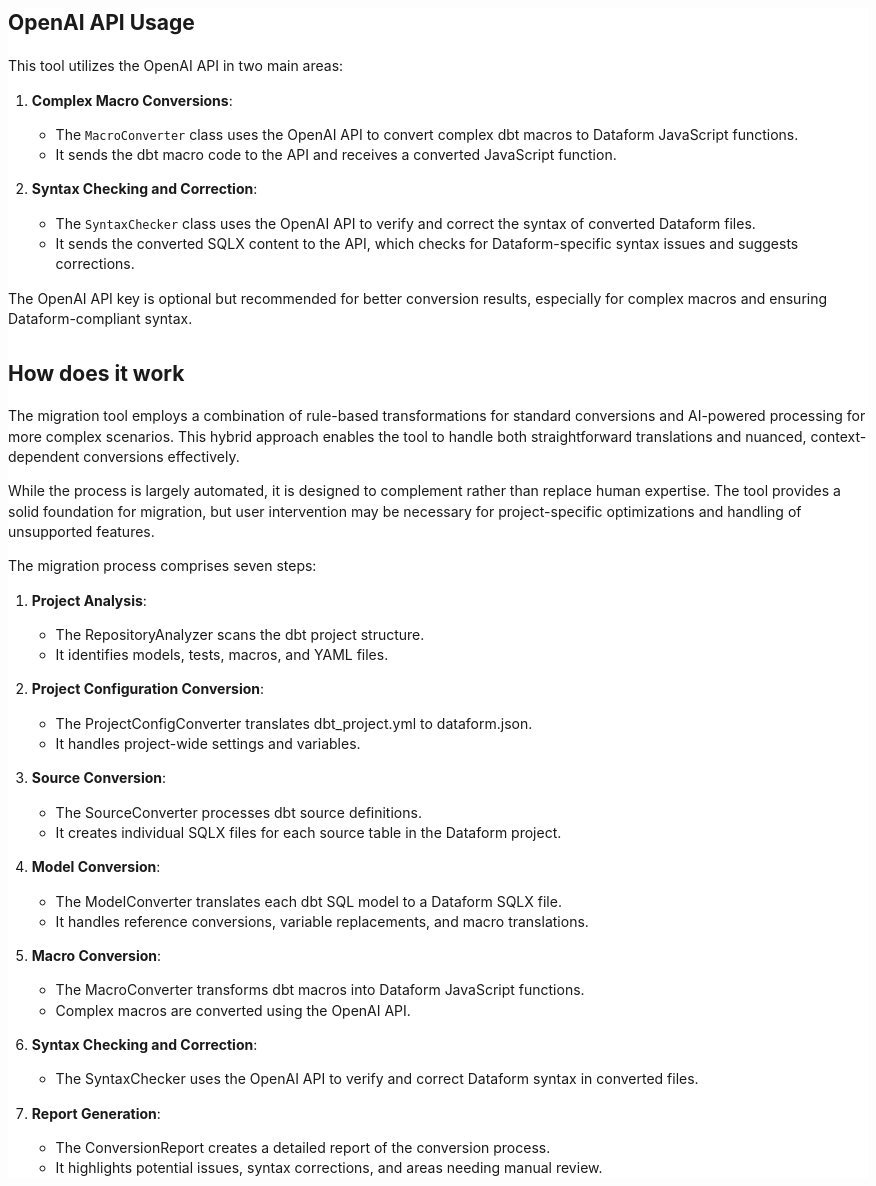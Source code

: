 ## OpenAI API Usage

This tool utilizes the OpenAI API in two main areas:

1. **Complex Macro Conversions**: 
   - The `MacroConverter` class uses the OpenAI API to convert complex dbt macros to Dataform JavaScript functions.
   - It sends the dbt macro code to the API and receives a converted JavaScript function.

2. **Syntax Checking and Correction**:
   - The `SyntaxChecker` class uses the OpenAI API to verify and correct the syntax of converted Dataform files.
   - It sends the converted SQLX content to the API, which checks for Dataform-specific syntax issues and suggests corrections.

The OpenAI API key is optional but recommended for better conversion results, especially for complex macros and ensuring Dataform-compliant syntax.

## How does it work

The migration tool employs a combination of rule-based transformations for standard conversions and AI-powered processing for more complex scenarios. This hybrid approach enables the tool to handle both straightforward translations and nuanced, context-dependent conversions effectively.

While the process is largely automated, it is designed to complement rather than replace human expertise. The tool provides a solid foundation for migration, but user intervention may be necessary for project-specific optimizations and handling of unsupported features.

The migration process comprises seven steps:

1. **Project Analysis**: 
   - The RepositoryAnalyzer scans the dbt project structure.
   - It identifies models, tests, macros, and YAML files.

2. **Project Configuration Conversion**:
   - The ProjectConfigConverter translates dbt_project.yml to dataform.json.
   - It handles project-wide settings and variables.

3. **Source Conversion**:
   - The SourceConverter processes dbt source definitions.
   - It creates individual SQLX files for each source table in the Dataform project.

4. **Model Conversion**:
   - The ModelConverter translates each dbt SQL model to a Dataform SQLX file.
   - It handles reference conversions, variable replacements, and macro translations.

5. **Macro Conversion**:
   - The MacroConverter transforms dbt macros into Dataform JavaScript functions.
   - Complex macros are converted using the OpenAI API.

6. **Syntax Checking and Correction**:
   - The SyntaxChecker uses the OpenAI API to verify and correct Dataform syntax in converted files.

7. **Report Generation**:
   - The ConversionReport creates a detailed report of the conversion process.
   - It highlights potential issues, syntax corrections, and areas needing manual review.
